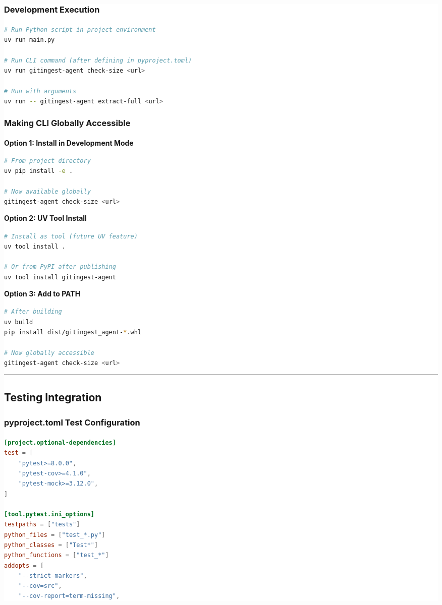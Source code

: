 ### Development Execution

```bash
# Run Python script in project environment
uv run main.py

# Run CLI command (after defining in pyproject.toml)
uv run gitingest-agent check-size <url>

# Run with arguments
uv run -- gitingest-agent extract-full <url>
```

### Making CLI Globally Accessible

**Option 1: Install in Development Mode**
```bash
# From project directory
uv pip install -e .

# Now available globally
gitingest-agent check-size <url>
```

**Option 2: UV Tool Install**
```bash
# Install as tool (future UV feature)
uv tool install .

# Or from PyPI after publishing
uv tool install gitingest-agent
```

**Option 3: Add to PATH**
```bash
# After building
uv build
pip install dist/gitingest_agent-*.whl

# Now globally accessible
gitingest-agent check-size <url>
```

---

## Testing Integration

### pyproject.toml Test Configuration

```toml
[project.optional-dependencies]
test = [
    "pytest>=8.0.0",
    "pytest-cov>=4.1.0",
    "pytest-mock>=3.12.0",
]

[tool.pytest.ini_options]
testpaths = ["tests"]
python_files = ["test_*.py"]
python_classes = ["Test*"]
python_functions = ["test_*"]
addopts = [
    "--strict-markers",
    "--cov=src",
    "--cov-report=term-missing",
```
